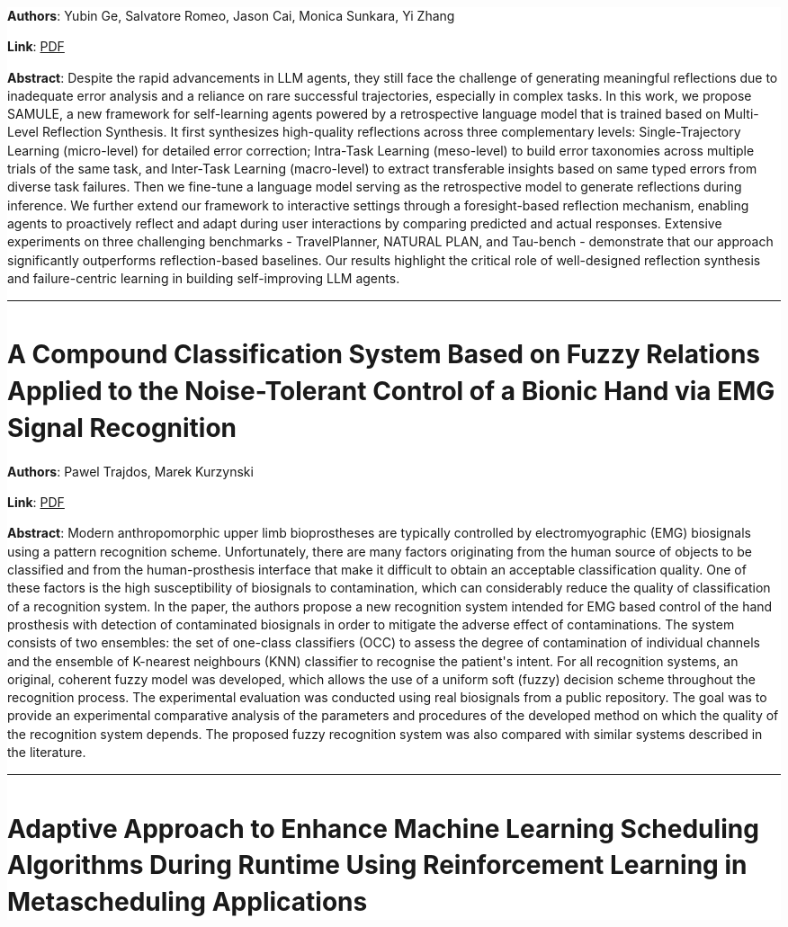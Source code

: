 **Authors**: Yubin Ge, Salvatore Romeo, Jason Cai, Monica Sunkara, Yi Zhang  

**Link**: [PDF](https://arxiv.org/pdf/2509.20562)  

**Abstract**: Despite the rapid advancements in LLM agents, they still face the challenge of generating meaningful reflections due to inadequate error analysis and a reliance on rare successful trajectories, especially in complex tasks. In this work, we propose SAMULE, a new framework for self-learning agents powered by a retrospective language model that is trained based on Multi-Level Reflection Synthesis. It first synthesizes high-quality reflections across three complementary levels: Single-Trajectory Learning (micro-level) for detailed error correction; Intra-Task Learning (meso-level) to build error taxonomies across multiple trials of the same task, and Inter-Task Learning (macro-level) to extract transferable insights based on same typed errors from diverse task failures. Then we fine-tune a language model serving as the retrospective model to generate reflections during inference. We further extend our framework to interactive settings through a foresight-based reflection mechanism, enabling agents to proactively reflect and adapt during user interactions by comparing predicted and actual responses. Extensive experiments on three challenging benchmarks - TravelPlanner, NATURAL PLAN, and Tau-bench - demonstrate that our approach significantly outperforms reflection-based baselines. Our results highlight the critical role of well-designed reflection synthesis and failure-centric learning in building self-improving LLM agents. 

---
# A Compound Classification System Based on Fuzzy Relations Applied to the Noise-Tolerant Control of a Bionic Hand via EMG Signal Recognition 

**Authors**: Pawel Trajdos, Marek Kurzynski  

**Link**: [PDF](https://arxiv.org/pdf/2509.20523)  

**Abstract**: Modern anthropomorphic upper limb bioprostheses are typically controlled by electromyographic (EMG) biosignals using a pattern recognition scheme. Unfortunately, there are many factors originating from the human source of objects to be classified and from the human-prosthesis interface that make it difficult to obtain an acceptable classification quality. One of these factors is the high susceptibility of biosignals to contamination, which can considerably reduce the quality of classification of a recognition system.
In the paper, the authors propose a new recognition system intended for EMG based control of the hand prosthesis with detection of contaminated biosignals in order to mitigate the adverse effect of contaminations. The system consists of two ensembles: the set of one-class classifiers (OCC) to assess the degree of contamination of individual channels and the ensemble of K-nearest neighbours (KNN) classifier to recognise the patient's intent. For all recognition systems, an original, coherent fuzzy model was developed, which allows the use of a uniform soft (fuzzy) decision scheme throughout the recognition process. The experimental evaluation was conducted using real biosignals from a public repository. The goal was to provide an experimental comparative analysis of the parameters and procedures of the developed method on which the quality of the recognition system depends. The proposed fuzzy recognition system was also compared with similar systems described in the literature. 

---
# Adaptive Approach to Enhance Machine Learning Scheduling Algorithms During Runtime Using Reinforcement Learning in Metascheduling Applications 
